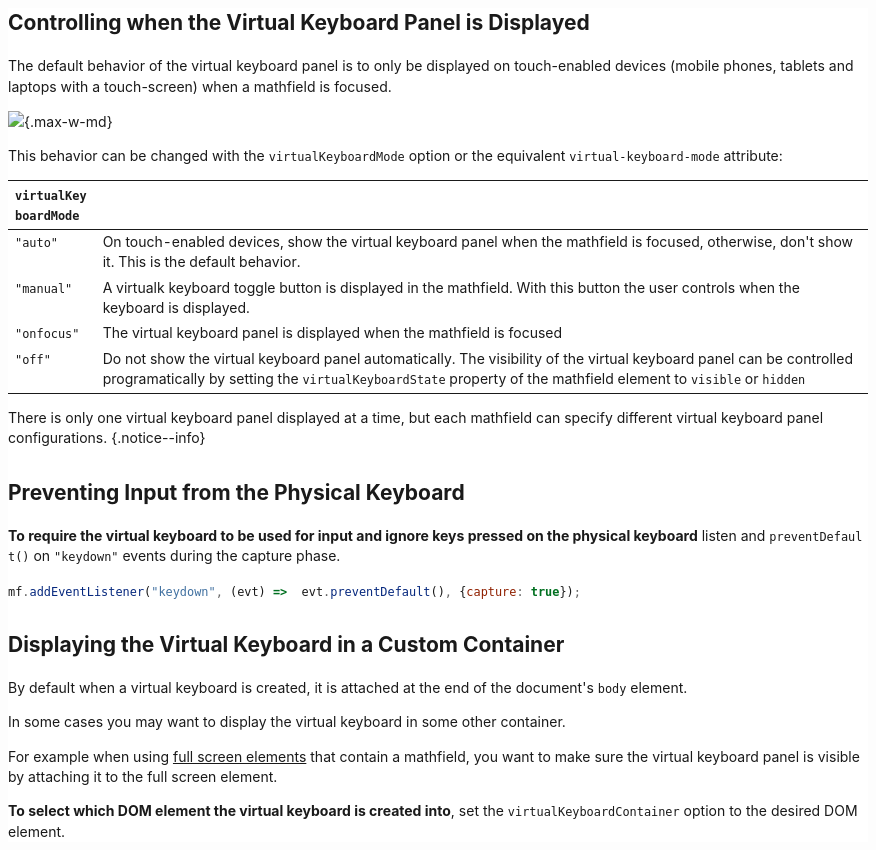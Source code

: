 ## Controlling when the Virtual Keyboard Panel is Displayed

The default behavior of the virtual keyboard panel is to only be displayed on 
touch-enabled devices (mobile phones, tablets and laptops with a touch-screen) when a mathfield is focused.

![](/assets/images/mathfield/mobile-virtual-keyboard.png){.max-w-md}


This behavior can be changed with the `virtualKeyboardMode` option or the 
equivalent `virtual-keyboard-mode` attribute:

<div class='symbols-table'>

| `virtualKeyboardMode` | |
|:-- | :-- |
| `"auto"` |  On touch-enabled devices, show the virtual keyboard panel when the mathfield is focused, otherwise, don't show it. This is the default behavior. |
| `"manual"` | A virtualk keyboard toggle button is displayed in the mathfield. With this button the user controls when the keyboard is displayed. |
| `"onfocus"`| The virtual keyboard panel is displayed when the mathfield is focused |
| `"off"` | Do not show the virtual keyboard panel automatically. The visibility of the virtual keyboard panel can be controlled programatically by setting the  `virtualKeyboardState` property of the mathfield element to `visible` or `hidden` |

</div>

There is only one virtual keyboard panel displayed at a time, but each mathfield
can specify different virtual keyboard panel configurations. {.notice--info}


## Preventing Input from the Physical Keyboard

**To require the virtual keyboard to be used for input and ignore 
keys pressed on the physical keyboard** listen and `preventDefault()` on `"keydown"`
events during the capture phase.

```js
mf.addEventListener("keydown", (evt) =>  evt.preventDefault(), {capture: true});
```


## Displaying the Virtual Keyboard in a Custom Container

By default when a virtual keyboard is created, it is attached at the end of the
document's `body` element.

In some cases you may want to display the virtual keyboard in some other 
container.

For example when using [full screen elements](https://developer.mozilla.org/en-US/docs/Web/API/Fullscreen_API) that contain a mathfield, you want to make sure the virtual
keyboard panel is visible by attaching it to the full screen element.

**To select which DOM element the virtual keyboard is created into**, set the
`virtualKeyboardContainer` option to the desired DOM element.
